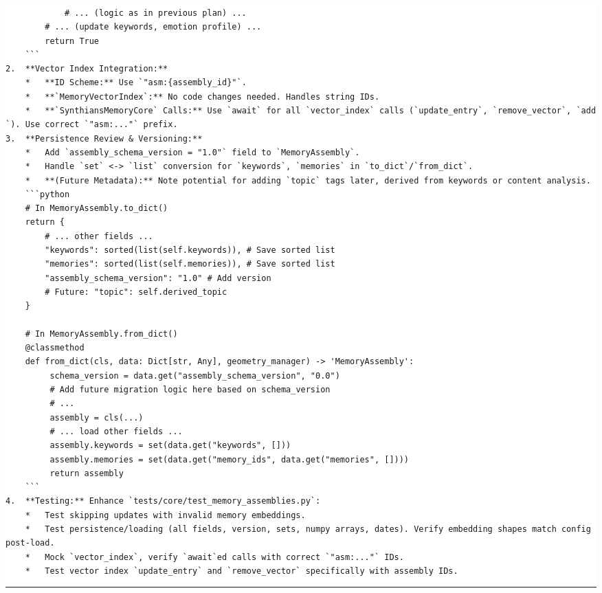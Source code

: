                 # ... (logic as in previous plan) ...
            # ... (update keywords, emotion profile) ...
            return True
        ```
    2.  **Vector Index Integration:**
        *   **ID Scheme:** Use `"asm:{assembly_id}"`.
        *   **`MemoryVectorIndex`:** No code changes needed. Handles string IDs.
        *   **`SynthiansMemoryCore` Calls:** Use `await` for all `vector_index` calls (`update_entry`, `remove_vector`, `add`). Use correct `"asm:..."` prefix.
    3.  **Persistence Review & Versioning:**
        *   Add `assembly_schema_version = "1.0"` field to `MemoryAssembly`.
        *   Handle `set` <-> `list` conversion for `keywords`, `memories` in `to_dict`/`from_dict`.
        *   **(Future Metadata):** Note potential for adding `topic` tags later, derived from keywords or content analysis.
        ```python
        # In MemoryAssembly.to_dict()
        return {
            # ... other fields ...
            "keywords": sorted(list(self.keywords)), # Save sorted list
            "memories": sorted(list(self.memories)), # Save sorted list
            "assembly_schema_version": "1.0" # Add version
            # Future: "topic": self.derived_topic
        }

        # In MemoryAssembly.from_dict()
        @classmethod
        def from_dict(cls, data: Dict[str, Any], geometry_manager) -> 'MemoryAssembly':
             schema_version = data.get("assembly_schema_version", "0.0")
             # Add future migration logic here based on schema_version
             # ...
             assembly = cls(...)
             # ... load other fields ...
             assembly.keywords = set(data.get("keywords", []))
             assembly.memories = set(data.get("memory_ids", data.get("memories", [])))
             return assembly
        ```
    4.  **Testing:** Enhance `tests/core/test_memory_assemblies.py`:
        *   Test skipping updates with invalid memory embeddings.
        *   Test persistence/loading (all fields, version, sets, numpy arrays, dates). Verify embedding shapes match config post-load.
        *   Mock `vector_index`, verify `await`ed calls with correct `"asm:..."` IDs.
        *   Test vector index `update_entry` and `remove_vector` specifically with assembly IDs.

---